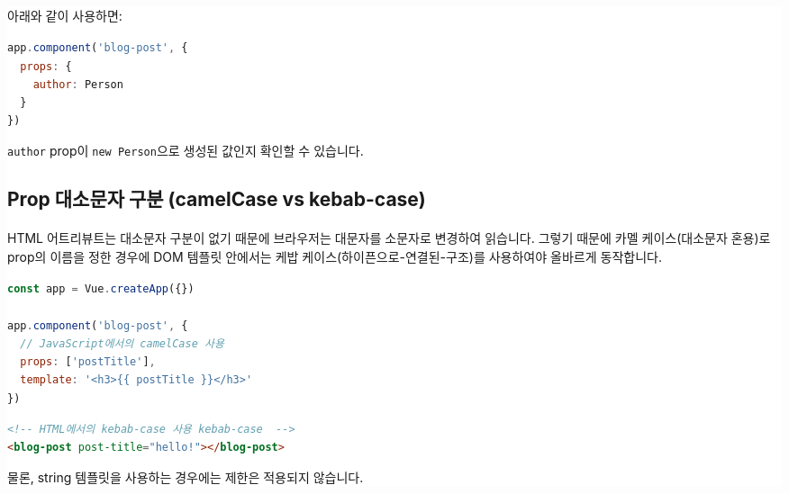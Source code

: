 아래와 같이 사용하면:

```js
app.component('blog-post', {
  props: {
    author: Person
  }
})
```

`author` prop이 `new Person`으로 생성된 값인지 확인할 수 있습니다.

## Prop 대소문자 구분 (camelCase vs kebab-case)

HTML 어트리뷰트는 대소문자 구분이 없기 때문에 브라우저는 대문자를 소문자로 변경하여 읽습니다. 그렇기 때문에 카멜 케이스(대소문자 혼용)로 prop의 이름을 정한 경우에 DOM 템플릿 안에서는 케밥 케이스(하이픈으로-연결된-구조)를 사용하여야 올바르게 동작합니다.

```js
const app = Vue.createApp({})

app.component('blog-post', {
  // JavaScript에서의 camelCase 사용
  props: ['postTitle'],
  template: '<h3>{{ postTitle }}</h3>'
})
```

```html
<!-- HTML에서의 kebab-case 사용 kebab-case  -->
<blog-post post-title="hello!"></blog-post>
```

물론, string 템플릿을 사용하는 경우에는 제한은 적용되지 않습니다.
